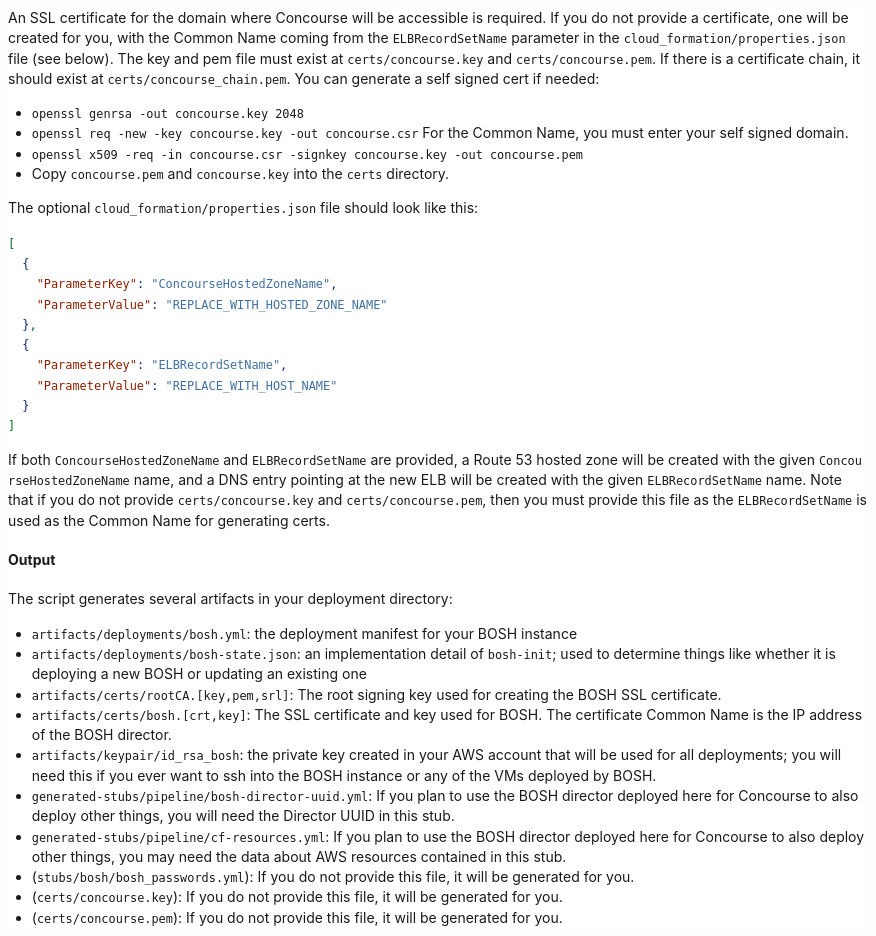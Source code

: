 An SSL certificate for the domain where Concourse will be accessible is required.
If you do not provide a certificate, one will be created for you, with the Common Name
coming from the `ELBRecordSetName` parameter in the `cloud_formation/properties.json`
file (see below). The key and pem file must exist at `certs/concourse.key` and `certs/concourse.pem`.
If there is a certificate chain, it should exist at `certs/concourse_chain.pem`.
You can generate a self signed cert if needed:

* `openssl genrsa -out concourse.key 2048`
* `openssl req -new -key concourse.key -out concourse.csr` For the Common Name, you must enter your self signed domain.
* `openssl x509 -req -in concourse.csr -signkey concourse.key -out concourse.pem`
* Copy `concourse.pem` and `concourse.key` into the `certs` directory.

The optional `cloud_formation/properties.json` file should look like this:

```json
[
  {
    "ParameterKey": "ConcourseHostedZoneName",
    "ParameterValue": "REPLACE_WITH_HOSTED_ZONE_NAME"
  },
  {
    "ParameterKey": "ELBRecordSetName",
    "ParameterValue": "REPLACE_WITH_HOST_NAME"
  }
]

```
If both `ConcourseHostedZoneName` and `ELBRecordSetName` are provided, a Route 53 hosted zone will be created with the given
`ConcourseHostedZoneName` name, and a DNS entry pointing at the new ELB will be created with the given
`ELBRecordSetName` name.  Note that if you do not provide `certs/concourse.key` and `certs/concourse.pem`, then you must provide this file as the `ELBRecordSetName` is used as the Common Name for generating certs.

#### Output

The script generates several artifacts in your deployment directory:

* `artifacts/deployments/bosh.yml`: the deployment manifest for your BOSH instance
* `artifacts/deployments/bosh-state.json`: an implementation detail of `bosh-init`;
  used to determine things like whether it is deploying a new BOSH or updating an
  existing one
* `artifacts/certs/rootCA.[key,pem,srl]`: The root signing key used for
  creating the BOSH SSL certificate.
* `artifacts/certs/bosh.[crt,key]`: The SSL certificate and key used for BOSH.
  The certificate Common Name is the IP address of the BOSH director.
* `artifacts/keypair/id_rsa_bosh`: the private key created in your AWS
  account that will be used for all deployments; you will need this if you ever
  want to ssh into the BOSH instance or any of the VMs deployed by BOSH.
* `generated-stubs/pipeline/bosh-director-uuid.yml`: If you plan to use the BOSH director deployed here for Concourse to also deploy other things, you will need the Director UUID in this stub.
* `generated-stubs/pipeline/cf-resources.yml`: If you plan to use the BOSH director deployed here for Concourse to also deploy other things, you may need the data about AWS resources contained in this stub.
* (`stubs/bosh/bosh_passwords.yml`): If you do not provide this file, it will be generated for you.
* (`certs/concourse.key`): If you do not provide this file, it will be generated for you.
* (`certs/concourse.pem`): If you do not provide this file, it will be generated for you.


[concourse-releases]: https://github.com/concourse/concourse/releases
[bosh-init-docs]: https://bosh.io/docs/install-bosh-init.html
[bosh-stemcells]: http://bosh.io/stemcells
[spiff-releases]: https://github.com/cloudfoundry-incubator/spiff/releases